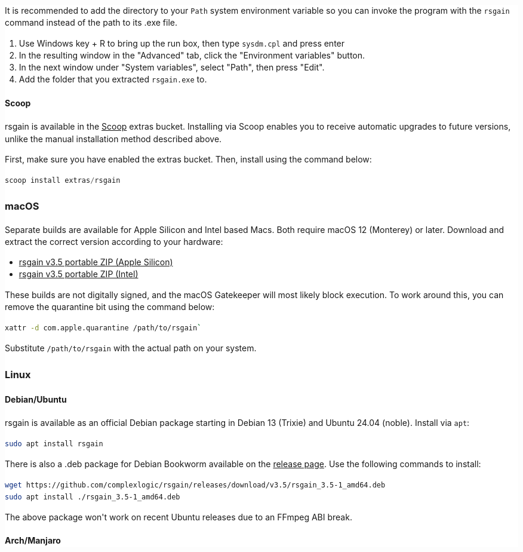 It is recommended to add the directory to your `Path` system environment variable so you can invoke the program with the `rsgain` command instead of the path to its .exe file. 
1. Use Windows key + R to bring up the run box, then type `sysdm.cpl` and press enter
2. In the resulting window in the "Advanced" tab, click the "Environment variables" button. 
3. In the next window under "System variables", select "Path", then press "Edit".
4. Add the folder that you extracted `rsgain.exe` to.

#### Scoop

rsgain is available in the [Scoop](https://scoop.sh/) extras bucket. Installing via Scoop enables you to receive automatic upgrades to future versions, unlike the manual installation method described above.

First, make sure you have enabled the extras bucket. Then, install using the command below:

```powershell
scoop install extras/rsgain
```

### macOS

Separate builds are available for Apple Silicon and Intel based Macs. Both require macOS 12 (Monterey) or later. Download and extract the correct version according to your hardware:
- [rsgain v3.5 portable ZIP (Apple Silicon)](https://github.com/complexlogic/rsgain/releases/download/v3.5/rsgain-3.5-macOS-arm64.zip)
- [rsgain v3.5 portable ZIP (Intel)](https://github.com/complexlogic/rsgain/releases/download/v3.5/rsgain-3.5-macOS-x86_64.zip)

These builds are not digitally signed, and the macOS Gatekeeper will most likely block execution. To work around this, you can remove the quarantine bit using the command below:

```bash
xattr -d com.apple.quarantine /path/to/rsgain`
```

Substitute `/path/to/rsgain` with the actual path on your system.

### Linux

#### Debian/Ubuntu

rsgain is available as an official Debian package starting in Debian 13 (Trixie) and Ubuntu 24.04 (noble). Install via `apt`:

```bash
sudo apt install rsgain
```

There is also a .deb package for Debian Bookworm available on the [release page](https://github.com/complexlogic/rsgain/releases/latest). Use the following commands to install:

```bash
wget https://github.com/complexlogic/rsgain/releases/download/v3.5/rsgain_3.5-1_amd64.deb
sudo apt install ./rsgain_3.5-1_amd64.deb
```
The above package won't work on recent Ubuntu releases due to an FFmpeg ABI break.

#### Arch/Manjaro
